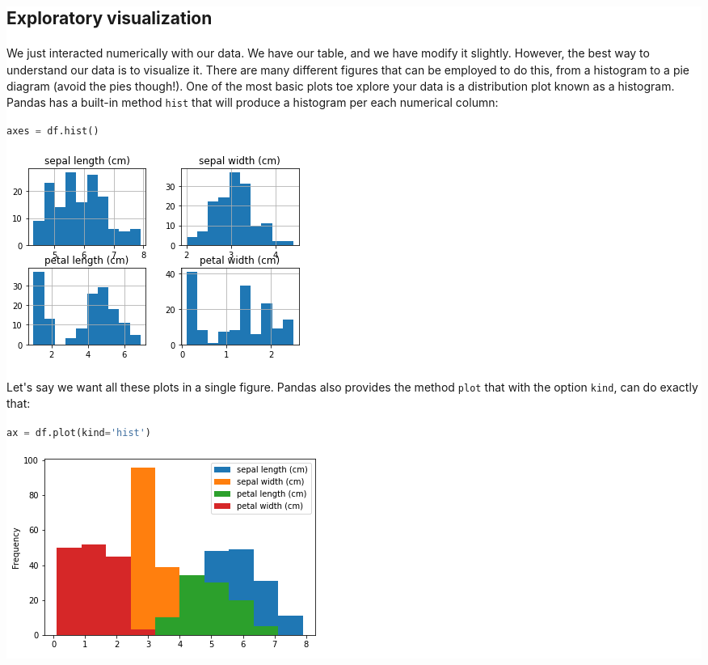 

## Exploratory visualization

We just interacted numerically with our data. We have our table, and we have modify it slightly. However, the best way to understand our data is to visualize it. There are many different figures that can be employed to do this, from a histogram to a pie diagram (avoid the pies though!). One of the most basic plots toe xplore your data is a distribution plot known as a histogram. Pandas has a built-in method `hist` that will produce a histogram per each numerical column:


```python
axes = df.hist()
```


    
![png](../assets/images/DataViz_post/output_5_0.png)
    


Let's say we want all these plots in a single figure. Pandas also provides the method `plot` that with the option `kind`, can do exactly that:


```python
ax = df.plot(kind='hist')
```


    
![png](../assets/images/DataViz_post/output_7_0.png)
    